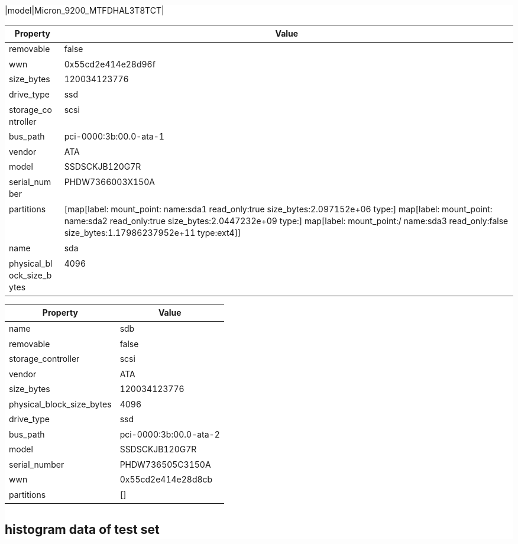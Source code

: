|model|Micron_9200_MTFDHAL3T8TCT|

|Property|Value|
|-----------|-----|
|removable|false|
|wwn|0x55cd2e414e28d96f|
|size_bytes|120034123776|
|drive_type|ssd|
|storage_controller|scsi|
|bus_path|pci-0000:3b:00.0-ata-1|
|vendor|ATA|
|model|SSDSCKJB120G7R|
|serial_number|PHDW7366003X150A|
|partitions|[map[label: mount_point: name:sda1 read_only:true size_bytes:2.097152e+06 type:] map[label: mount_point: name:sda2 read_only:true size_bytes:2.0447232e+09 type:] map[label: mount_point:/ name:sda3 read_only:false size_bytes:1.17986237952e+11 type:ext4]]|
|name|sda|
|physical_block_size_bytes|4096|

|Property|Value|
|-----------|-----|
|name|sdb|
|removable|false|
|storage_controller|scsi|
|vendor|ATA|
|size_bytes|120034123776|
|physical_block_size_bytes|4096|
|drive_type|ssd|
|bus_path|pci-0000:3b:00.0-ata-2|
|model|SSDSCKJB120G7R|
|serial_number|PHDW736505C3150A|
|wwn|0x55cd2e414e28d8cb|
|partitions|[]|

## histogram data of test set
